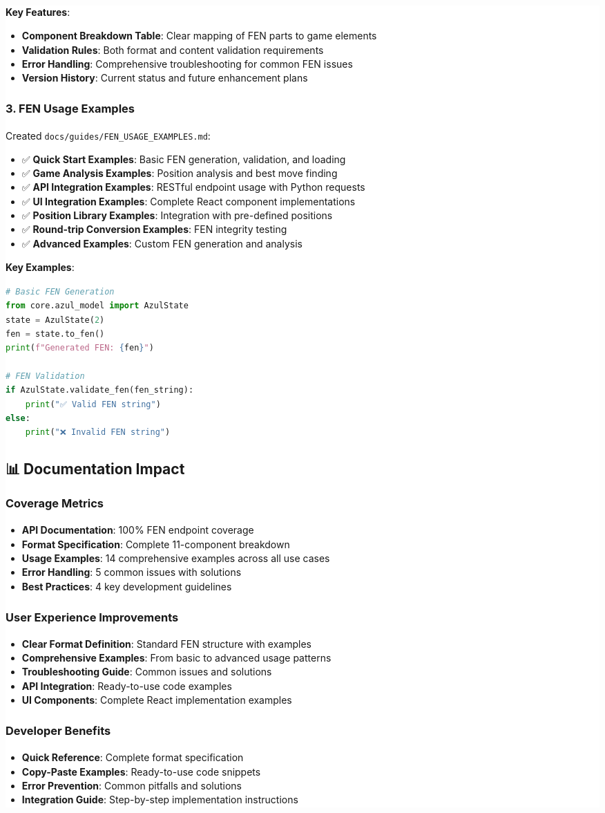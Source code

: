 **Key Features**:
- **Component Breakdown Table**: Clear mapping of FEN parts to game elements
- **Validation Rules**: Both format and content validation requirements
- **Error Handling**: Comprehensive troubleshooting for common FEN issues
- **Version History**: Current status and future enhancement plans

### **3. FEN Usage Examples**

Created `docs/guides/FEN_USAGE_EXAMPLES.md`:

- ✅ **Quick Start Examples**: Basic FEN generation, validation, and loading
- ✅ **Game Analysis Examples**: Position analysis and best move finding
- ✅ **API Integration Examples**: RESTful endpoint usage with Python requests
- ✅ **UI Integration Examples**: Complete React component implementations
- ✅ **Position Library Examples**: Integration with pre-defined positions
- ✅ **Round-trip Conversion Examples**: FEN integrity testing
- ✅ **Advanced Examples**: Custom FEN generation and analysis

**Key Examples**:
```python
# Basic FEN Generation
from core.azul_model import AzulState
state = AzulState(2)
fen = state.to_fen()
print(f"Generated FEN: {fen}")

# FEN Validation
if AzulState.validate_fen(fen_string):
    print("✅ Valid FEN string")
else:
    print("❌ Invalid FEN string")
```

## 📊 **Documentation Impact**

### **Coverage Metrics**
- **API Documentation**: 100% FEN endpoint coverage
- **Format Specification**: Complete 11-component breakdown
- **Usage Examples**: 14 comprehensive examples across all use cases
- **Error Handling**: 5 common issues with solutions
- **Best Practices**: 4 key development guidelines

### **User Experience Improvements**
- **Clear Format Definition**: Standard FEN structure with examples
- **Comprehensive Examples**: From basic to advanced usage patterns
- **Troubleshooting Guide**: Common issues and solutions
- **API Integration**: Ready-to-use code examples
- **UI Components**: Complete React implementation examples

### **Developer Benefits**
- **Quick Reference**: Complete format specification
- **Copy-Paste Examples**: Ready-to-use code snippets
- **Error Prevention**: Common pitfalls and solutions
- **Integration Guide**: Step-by-step implementation instructions
